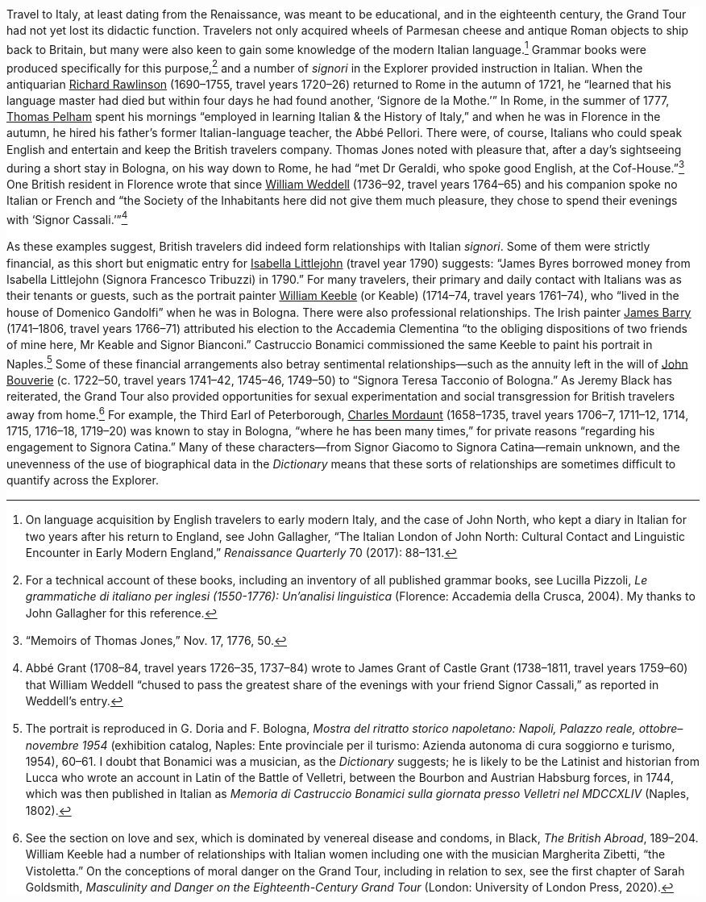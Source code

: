 Travel to Italy, at least dating from the Renaissance, was meant to be educational, and in the eighteenth century, the Grand Tour had not yet lost its didactic function. Travelers not only acquired wheels of Parmesan cheese and antique Roman objects to ship back to Britain, but many were also keen to gain some knowledge of the modern Italian language.[^44] Grammar books were produced specifically for this purpose,[^45] and a number of *signori* in the Explorer provided instruction in Italian. When the antiquarian [Richard Rawlinson](https://aworldmadebytravel.supdigital.org/explorer/#/entries/4040) (1690&ndash;1755, travel years 1720&ndash;26) returned to Rome in the autumn of 1721, he &ldquo;learned that his language master had died but within four days he had found another, &lsquo;Signore de la Mothe.&rsquo;&rdquo; In Rome, in the summer of 1777, [Thomas Pelham](https://aworldmadebytravel.supdigital.org/explorer/#/entries/3793) spent his mornings &ldquo;employed in learning Italian &amp; the History of Italy,&rdquo; and when he was in Florence in the autumn, he hired his father&rsquo;s former Italian-language teacher, the Abb&eacute; Pellori. There were, of course, Italians who could speak English and entertain and keep the British travelers company. Thomas Jones noted with pleasure that, after a day&rsquo;s sightseeing during a short stay in Bologna, on his way down to Rome, he had &ldquo;met Dr Geraldi, who spoke good English, at the Cof-House.&rdquo;[^46] One British resident in Florence wrote that since [William Weddell](https://aworldmadebytravel.supdigital.org/explorer/#/entries/5044) (1736&ndash;92, travel years 1764&ndash;65) and his companion spoke no Italian or French and &ldquo;the Society of the Inhabitants here did not give them much pleasure, they chose to spend their evenings with &lsquo;Signor Cassali.&rsquo;&rdquo;[^47]

As these examples suggest, British travelers did indeed form relationships with Italian *signori*. Some of them were strictly financial, as this short but enigmatic entry for [Isabella Littlejohn](https://aworldmadebytravel.supdigital.org/explorer/#/entries/2980) (travel year 1790) suggests: &ldquo;James Byres borrowed money from Isabella Littlejohn (Signora Francesco Tribuzzi) in 1790.&rdquo; For many travelers, their primary and daily contact with Italians was as their tenants or guests, such as the portrait painter [William Keeble](https://aworldmadebytravel.supdigital.org/explorer/#/entries/2728) (or Keable) (1714&ndash;74, travel years 1761&ndash;74), who &ldquo;lived in the house of Domenico Gandolfi&rdquo; when he was in Bologna. There were also professional relationships. The Irish painter [James Barry](https://aworldmadebytravel.supdigital.org/explorer/#/entries/265) (1741&ndash;1806, travel years 1766&ndash;71) attributed his election to the Accademia Clementina &ldquo;to the obliging dispositions of two friends of mine here, Mr Keable and Signor Bianconi.&rdquo; Castruccio Bonamici commissioned the same Keeble to paint his portrait in Naples.[^48] Some of these financial arrangements also betray sentimental relationships&mdash;such as the annuity left in the will of [John Bouverie](https://aworldmadebytravel.supdigital.org/explorer/#/entries/521) (c. 1722&ndash;50, travel years 1741&ndash;42, 1745&ndash;46, 1749&ndash;50) to &ldquo;Signora Teresa Tacconio of Bologna.&rdquo; As Jeremy Black has reiterated, the Grand Tour also provided opportunities for sexual experimentation and social transgression for British travelers away from home.[^49] For example, the Third Earl of Peterborough, [Charles Mordaunt](https://aworldmadebytravel.supdigital.org/explorer/#/entries/3832) (1658&ndash;1735, travel years 1706&ndash;7, 1711&ndash;12, 1714, 1715, 1716&ndash;18, 1719&ndash;20) was known to stay in Bologna, &ldquo;where he has been many times,&rdquo; for private reasons &ldquo;regarding his engagement to Signora Catina.&rdquo; Many of these characters&mdash;from Signor Giacomo to Signora Catina&mdash;remain unknown, and the unevenness of the use of biographical data in the *Dictionary* means that these sorts of relationships are sometimes difficult to quantify across the Explorer.


[^1]: Timothy Clayton and Anita McConnell, &ldquo;Marchi, Giuseppe Filippo Liberati Joseph (1735?&ndash;1808), Painter and Engraver,&rdquo; *Oxford Dictionary of National Biography*, Jan. 3, 2008, Oxford University Press, https://www.oxforddnb.com/view/10.1093/ref:odnb/9780198614128.001.0001/odnb-9780198614128-e-18034. On the same trip to Wales, Marchi also painted Jones&rsquo;s father (Thomas Jones Senior), his sister (Sarah Humphreys), and his older brother (John Jones), from whom Thomas Jones would inherit the family estate in 1787. For Marchi&rsquo;s portrait of the brother: John Jones 1768, oil on canvas, 91.5 x 69 cm, National Museum of Wales (NMW A 83). The portraits of the father and sister remain in private collections. For Marchi&rsquo;s portraits, see Anne Sumner and Greg Smith, eds., *Thomas Jones (1742&ndash;1803): An Artist Rediscovered* (New Haven, CT: Yale University Press, 2003), cat. nos. 1, 2, 5, and 6, pp. 112&ndash;13 and 115&ndash;16.
[^2]: Renaldi&rsquo;s relationship with Jones will be discussed below. It is likely that Renaldi also painted portraits of Jones&rsquo;s mother and father during his visit: for all of the portraits, see Sumner and Smith, *Thomas Jones*, cat. nos. 3, 4and 9, pp. 113&ndash;14 and 118&ndash;19. On Renaldi, see also Angus Trumble, &ldquo;Francesco Renaldi in Dacca,&rdquo; *The Trumbrel Diaries* (blog), Aug. 12, 2009, http://angustrumble.blogspot.com/2009/08/francesco-renaldi-in-dacca.html.
[^3]: Thomas Jones, &ldquo;Memoirs of Thomas Jones: Penkerrig Radnorshire, 1803,&rdquo; *Volume of the Walpole Society* 32 (1946&ndash;48): 121. The original manuscript is in the National Library of Wales: &ldquo;Memoirs of Thomas Jones, Pencerrig,&rdquo; National Library of Wales, MS 23812D. All citations are from the published version unless otherwise noted. For the DNB entry on Jones, see Judy Egerton, &ldquo;Jones, Thomas (1742&ndash;1803), landscape painter,&rdquo; *Oxford Dictionary of National Biography*, May 21, 2009, Oxford University Press, https://www.oxforddnb.com/view/10.1093/ref:odnb/9780198614128.001.0001/odnb-9780198614128-e-15091.
[^4]: He was considered for a commission within the new royal palace at Caserta, which was eventually won by his contemporary and rival, the German landscape painter Jacob Philipp Hackert (Christopher Riopelle, &ldquo;Thomas Jones in Italy,&rdquo; in Sumner and Smith, *Thomas Jones*, 60).
[^5]: &ldquo;Memoirs of Thomas Jones,&rdquo; 122.
[^6]: Jones mentions Moncke in his &ldquo;Memoirs&rdquo; in July 1779 and married her ten years later in London in September 1789 (&ldquo;Memoirs of Thomas Jones,&rdquo; 89; Sumner and Smith, *Thomas Jones*, xiv&ndash;xv).
[^7]: The identity of the figure is uncertain. See the notes for this painting in Sumner and Smith eds., *Thomas Jones*, cat. fig. 9, pp. 118&ndash;19.
[^8]: &ldquo;Memoirs of Thomas Jones,&rdquo; 142. The National Library of Wales also holds a Day Book for the management of his estates in Wales from 1788 to 1797 (NLW MS 23811E).
[^9]: Jones mentions the existence of a &ldquo;Memoranda of a Diary&rdquo; (&ldquo;Appendix,&rdquo; in &ldquo;Memoirs of Thomas Jones,&rdquo; 140). I am currently developing and analyzing data from what is known as &ldquo;Thomas Jones&rsquo; Italian Account Book&rdquo; (Powys County Archives, R/SOC/4/7). For the initial results of this research, see the article cited in note 43 below. For a recent biography, see Richard Veasey, *Thomas Jones Pencerrig: Artist-Traveller-Country Squire* (Talybont, Ceredigion: Y Lolfa Cyf, 2017).
[^10]: On Fabris, see Melissa Calaresu, &ldquo;Collecting Neapolitans: The representation of street life in late eighteenth-century Naples,&rdquo; in Melissa Calaresu and Helen Hills (eds), *New Approaches to Naples, c. 1500&ndash;c. 1800: The Power of Place* (Farnham: Ashgate, 2013), 175&ndash;202. The only painter who comes close to representing this level of detail is the Modenese painter Antonio Joli (1717&ndash;1777), in his especially commissioned set of paintings of well-known buildings in Naples for John Montagu, Lord Brudenell (1735&ndash;70, travel years 1754&ndash;60).
[^11]: &ldquo;In one of his journeys from Rome to Florence he halted at Siena, and when sitting down to dinner, the procession of the Host happened to pass under the windows of his hotel. It would appear that his lordship had a particular aversion to the tinkling of bells. Probably without thinking of the consequence, he seized a tureen of pasta, and the sash being open, threw the contents in the midst of the holly groupe.&rdquo; Pryse Lockhart Gordon, *Personal Memoirs; Or, Reminiscences of Men and Manners*, 2 vols. (London, 1830), 1:173&ndash;74.
[^12]: He writes: &ldquo;But, convenient as the Situation was in some Respects&mdash;there were disagreeable Circumstances attending it, that gave me at times, very great uneasiness&mdash;for the innumerable swarms of Porters belonging to the Customhouse &amp; Surrounding Warehouses, with the Carts, Oxen, Asses &amp; Mules so choaked up every avenue that sometimes there was scarcely any passing backward or forward&mdash;Then a Rabble of blackguard boys so pestered the Staircase, gambling, quarreling and letting off Squibs &amp; Crackers close to the Door&rdquo; (Jones, &ldquo;Memoirs,&rdquo; 96).
[^13]: &ldquo;Memoirs of Thomas Jones,&rdquo; 117.
[^14]: &ldquo;The porters had Sacks twisted round their shoulders, whereas at Turin, they made use of large baskets&rdquo; (&ldquo;Memoirs of Thomas Jones,&rdquo; 47).
[^15]: He writes that &ldquo;on entering the Room I thought I should have been suffocated&mdash;The Volume of Smoke that issued from 14 or 15 lighted tobacco pipes, bursting upon me all at once almost stop&rsquo;d my breath and prevented me from seeing one third of the Company&rdquo; (&ldquo;Memoirs of Thomas Jones,&rdquo; 92).
[^16]: &ldquo;Memoirs of Thomas Jones,&rdquo; 63.
[^17]: &ldquo;Memoirs of Thomas Jones,&rdquo; 79.
[^18]: &ldquo;Memoirs of Thomas Jones,&rdquo; 54.
[^19]: He writes that &ldquo;while, neglecting my Commissions, I did nothing from Morning to night, but tumble over Altieri&rsquo;s *Dictionary* in order to hammer out Love letters for him as well as myself&rdquo; (&ldquo;Memoirs of Thomas Jones,&rdquo; 89).
[^20]: &ldquo;Memoirs of Thomas Jones,&rdquo; 118.
[^21]: From the entry dated May 30, 1780, after the evening in which he recorded, &ldquo;Lay for the first night at my new Lodgings,&rdquo; in &ldquo;Thomas Jones&rsquo; Italian Account Book,&rdquo; ff. 3r&ndash;v.
[^22]: &ldquo;For hours of Relaxation I had formed an Acquaintance with two or three Italian Artists whose Sentiments were most congenial with my Own, &amp; with some of whom I kept up a friendly Correspondence Years after my Arrival in England&rdquo; (&ldquo;Memoirs of Thomas Jones,&rdquo; 97).
[^23]: Jones writes of Renaldi after his arrival in Naples in July: &ldquo;By him I was introduced to Sig&rsquo;re Don Bonito, painter to the King of Naples, as likewise to Mons'r Volaire a french [*sic*] Painter and imitator of Vernet&rdquo; (&ldquo;Memoirs of Thomas Jones,&rdquo; 107). Of Luigi Micheli, Jones writes, &ldquo;Among other acquaintance which I got through the intervention of Mr Renaldi was a Roman Painter who assumed the title of Don Luigi, and lived in a little narrow Street call&rsquo;d the viccolo canale, not far from Capo de Monte&rdquo; (&ldquo;Memoirs of Thomas Jones,&rdquo; 107).
[^24]: Jones refers to Lusieri throughout his &ldquo;Memoirs&rdquo; as Don Titta, although this was transcribed as Don Tito in the *Dictionary* (&ldquo;Memoirs of Thomas Jones,&rdquo; 112, 113, 124, 125). On Lusieri, see the recent exhibition catalog, Aidan Weston-Lewis and Fabrizia Spirito, eds., *Giovanni Battista Lusieri and the Panoramic Landscape: Expanding Horizons* (Edinburgh: National Galleries of Scotland, 2012). Lusieri appears in the Explorer entries for Robert Parker, Lord Bruce, William Forbes, and Richard Colt Hoare.
[^25]: On the French artistic community in Naples, see &Eacute;milie Beck-Saiello, *Napoli e Francia: I pittori di paesaggio da Vernet a Valenciennes* (Rome: L&rsquo;Erma di Bretschneider, 2010).
[^26]: &ldquo;Memoirs of Thomas Jones,&rdquo; 60. This passage is entirely crossed out on the &ldquo;Notes&rdquo; side of the manuscript of his &ldquo;Memoirs&rdquo; (&ldquo;Memoirs of Thomas Jones, Pencerrig,&rdquo; National Library of Wales, MS 23812d, f.91r) and was deciphered by a Mr. Skeat from the Manuscripts Department, according to the editor of the &ldquo;Memoirs&rdquo; (introduction to the &ldquo;Memoirs of Thomas Jones,&rdquo; vi). This editor also states: &ldquo;For the Italian portion, he clearly follows his diary and indeed sometimes appears actually to be incorporating it. For the earlier portion he no doubt relied on his memory but also as he says himself, on such memoranda as he happened to have retained&rdquo; (iii). On Jones&rsquo;s account of Wilson, see also Skeat, introduction, i&ndash;ii. On Jones&rsquo;s apprenticeship with Wilson, see Lindsay Stainton, &ldquo;Before Italy: The Making of an Artist,&rdquo; in Sumner and Smith, *Thomas Jones*, 30&ndash;31. For Jones on the writing of his own memoirs, see &ldquo;Memoirs of Thomas Jones,&rdquo; 140&ndash;42.
[^27]: &ldquo;Memoirs of Thomas Jones,&rdquo; 70&ndash;71.
[^28]: See Greg Smith, &ldquo;&lsquo;Painting for My Own Amusement&rsquo;: From Professional Artist to Amateur, 1783&ndash;1803,&rdquo; in Sumner and Smith, *Thomas Jones*, 69&ndash;87.
[^29]: For a social and cultural history of Genoese merchants in the city in an earlier period, see C&eacute;line Dauverd, *Imperial Ambition in the Early Modern Mediterranean: Genoese Merchants and the Spanish Crown* (Cambridge: Cambridge University Press, 2015). On the foreign resident community in eighteenth-century Naples, see R. Zaugg, *Stranieri di antico regime: Mercanti, giudici e consoli nella Napoli del Settecento* (Roma: Viella, 2011).
[^30]: &ldquo;Memoirs of Thomas Jones,&rdquo; 97.
[^31]: An important exception is Paula Findlen, Wendy Wassyng Roworth, and Catherine M. Sama, eds., *Italy&rsquo;s Eighteenth Century: Gender and Culture in the Age of the Grand Tour* (Stanford, CA: Stanford University Press, 2009). For an early call to address this imbalance, see Ilaria Bignamini, &ldquo;The Grand Tour: Open Issues,&rdquo; in Andrew Wilton and Ilaria Bignamini, eds., *Grand Tour: The Lure of Italy in the Eighteenth Century* (London: Tate Gallery, 1996), 31&ndash;36.
[^32]: In the *Dictionary*, &ldquo;Supplementary Biographical Note,&rdquo; 1053&ndash;59. There are also nine French, seven Germans, two Dutchmen, two Swiss, and one Austrian. There is an additional entry for &ldquo;John Walton,&rdquo; which was the pseudonym of Philip Stosch, a German agent working for the British government. The figures for the biographical entries in Bignamini and Hornsby&rsquo;s catalog are slightly better, with seventeen Italian entries compared to thirty-six British entries; other nationalities are not included. See Ilaria Bignamini and Clare Hornsby, *Digging and Dealing in Eighteenth-Century Rome*, with additional research by Irma Della Giovampaola and Jonathan Yarker, 2 vols. (New Haven, CT: Yale University Press, 2010), esp. 1:223&ndash;346.
[^33]: Jones first mentions his friend &ldquo;Plura the sculptor&rdquo; in September 1778, in &ldquo;Memoirs of Thomas Jones,&rdquo; 75. On Plura, see Christopher Riopelle, &ldquo;Thomas Jones in Italy,&rdquo; in Sumner and Smith, *Thomas Jones*, 56.
[^34]: Bignamini and Hornsby, *Digging and Dealing*. In their note on their method of compiling the biographical entries, they write: &ldquo;Several important Italian names are included who were in many cases business partners of the British dealers, but the vast field of study that is Italian involvement in British dealing activities in the eighteenth century has yet to be fully explored&rdquo; (1:223).
[^35]: For another example, Emma Hamilton&rsquo;s mother, Mary Cadogan, was known as &ldquo;La Signora Madre dell&rsquo;Ambasciatrice.&rdquo;
[^36]: Less well-known decorative artists supplied a whole range of objects to Grand Tourists such as furniture, frames, casts, and moulds in various materials. For example, the entry for Sir George, 5th Baronet Strickland (1729&ndash;1808, travel years 1778&ndash;79), includes the information that &ldquo;a number of pastes and sulphurs were bought from Alessandro Cades (whose shop was in the Piazza di Spagna).&rdquo; Pastes are likely to be fine-cut gems; for example, William Hamilton owned a &ldquo;curious ring, described in 1782 as &lsquo;an ancient paste . . . on which is a Syren.&rsquo;&rdquo; Ian Jenkins and Kim Sloan, *Vases and Volcanoes: Sir William Hamilton and His Collection* (London: British Museum Press, 1996), 188. &ldquo;Sulphurs&rdquo; are likely to be volcanic specimens: William Hamilton refers to bottling salts and sulphurs as specimens during his ascent of Vesuvius on Feb. 3, 1767 in &ldquo;Two Letters from the Hon. William Hamilton, His Majesty&rsquo;s Envoy Extraordinary at Naples, to the Earl of Morton, President of the Royal Society, Containing an Account of the Last Eruption of Mount Vesuvius,&rdquo; *Philosophical Transactions of the Royal Society* 57 (1767): 199. My thanks to Simon Schaffer for these references.
[^37]: See Roberto Bizzocchi, &ldquo;Cicisbei: Italian Morality and European Values in the Eighteenth Century,&rdquo; in Paula Findlen, Wendy Wassyng Roworth, and Catherine M. Sama, eds., *Italy&rsquo;s Eighteenth Century: Gender and Culture in the Age of the Grand Tour* (Stanford, CA: Stanford University Press, 2009), 35&ndash;58.
[^38]: See Melissa Calaresu, &ldquo;Looking for Virgil&rsquo;s Tomb: The End of the Grand Tour and the Cosmopolitan Ideal in Europe,&rdquo; in *Voyages and Visions: Towards a Cultural History of Travel*, ed. J. Elsner and J. P. Rubi&eacute;s (London: Reaktion, 1999), 138&ndash;61.
[^39]: On food and the Grand Tour, see Jeremy Black, *The British Abroad: The Grand Tour in the Eighteenth Century* (Stroud: Sandpiper, 1999), 145&ndash;58.
[^40]: &ldquo;Memoirs of Thomas Jones,&rdquo; Feb. 1779, 87.
[^41]: &ldquo;Memoirs of Thomas Jones,&rdquo; July 30 and August 3, 1783, 125–26. The purchase appears in his Italian account book as &ldquo;12 rotoli,&rdquo; in &ldquo;Thomas Jones&rsquo;s Italian Account Book,&rdquo; Powys County Archives, R/SOC/4/7, f. 60r.
[^42]: Lady Grisell Baillie (1665&ndash;1746, travel years 1731-33) arranged to ship home &ldquo;an assortment of forty-three marble &lsquo;tables,&rsquo; ham, parmesan cheese and macaroni&rdquo; in 1733. Dr. James Tyrrell (fl. 1737&ndash;69, travel years 1737&ndash;69) acted as an agent for Irish tourists to acquire &ldquo;wine, oil, cheese.&rdquo; See Giorgio Riello, &ldquo;The Taste of Italy: Italian Businesses and the Culinary Delicacies of Georgian London,&rdquo; *London Journal* 31, no. 3 (2006): 201&ndash;22.
[^43]: See Melissa Calaresu, &ldquo;Thomas Jones&rsquo;s Neapolitan Kitchen: The Material Cultures of Food on the Grand Tour,&rdquo; *Journal of Early Modern Europe* 24, no. 1 (2020): 84&ndash;102.
[^44]: On language acquisition by English travelers to early modern Italy, and the case of John North, who kept a diary in Italian for two years after his return to England, see John Gallagher, &ldquo;The Italian London of John North: Cultural Contact and Linguistic Encounter in Early Modern England,&rdquo; *Renaissance Quarterly* 70 (2017): 88&ndash;131.
[^45]: For a technical account of these books, including an inventory of all published grammar books, see Lucilla Pizzoli, *Le grammatiche di italiano per inglesi (1550-1776): Un&rsquo;analisi linguistica* (Florence: Accademia della Crusca, 2004). My thanks to John Gallagher for this reference.
[^46]: &ldquo;Memoirs of Thomas Jones,&rdquo; Nov. 17, 1776, 50.
[^47]: Abb&eacute; Grant (1708&ndash;84, travel years 1726&ndash;35, 1737&ndash;84) wrote to James Grant of Castle Grant (1738&ndash;1811, travel years 1759&ndash;60) that William Weddell &ldquo;chused to pass the greatest share of the evenings with your friend Signor Cassali,&rdquo; as reported in Weddell&rsquo;s entry.
[^48]: The portrait is reproduced in G. Doria and F. Bologna, *Mostra del ritratto storico napoletano: Napoli, Palazzo reale, ottobre&ndash;novembre 1954* (exhibition catalog, Naples: Ente provinciale per il turismo: Azienda autonoma di cura soggiorno e turismo, 1954), 60&ndash;61. I doubt that Bonamici was a musician, as the *Dictionary* suggests; he is likely to be the Latinist and historian from Lucca who wrote an account in Latin of the Battle of Velletri, between the Bourbon and Austrian Habsburg forces, in 1744, which was then published in Italian as *Memoria di Castruccio Bonamici sulla giornata presso Velletri nel MDCCXLIV* (Naples, 1802).
[^49]: See the section on love and sex, which is dominated by venereal disease and condoms, in Black, *The British Abroad*, 189&ndash;204. William Keeble had a number of relationships with Italian women including one with the musician Margherita Zibetti, &ldquo;the Vistoletta.&rdquo; On the conceptions of moral danger on the Grand Tour, including in relation to sex, see the first chapter of Sarah Goldsmith, *Masculinity and Danger on the Eighteenth-Century Grand Tour* (London: University of London Press, 2020).
[^50]: Simon Macdonald, *Policing the British in Revolutionary Paris* (manuscript under review with Oxford University Press).
[^51]: Fagan&rsquo;s wives are depicted in two portraits by him: *Anna Maria Ferri, the Artist&rsquo;s First Wife*, c. 1790&ndash;92, oil on canvas, 73.7 x 61.6 cm, Tate Gallery, https://www.tate.org.uk/art/artworks/fagan-anna-maria-ferri-the-artists-first-wife-t03249; and *The Artist and His Second Wife*, 1803, oil on canvas, Hunt Museum, Limerick, Ireland.
[^52]: The *Dictionary*'s entry reports (erroneously) that Jackson&rsquo;s daughter was a nun called Giovanna, which is why his name came up in my search. In fact, George Jackson&rsquo;s daughter, Amalia Jackson, married a count in Ancona, according to the will of his son and her brother, Prospero Jackson, who died in February 1775; see a copy of a translation of the will from Italian, dated December 7, 1775, in the National Archives (NTA PROB 11/1014/103). There has been long-standing historical interest in the British resident community in Leghorn/Livorno, as evident, most recently, in the Leghorn Merchant Network website, https://leghornmerchants.wordpress.com/. See also *Atti del Convegno di studi &lsquo;Gli inglesi a Livorno e all&rsquo;Isola d'Elba&rsquo; (sec.XVII-XIX)* (Leghorn: Bastogi, 1980); and, for the later period, Silvia Marzagalli, *Boulevards de la fraude: Le n&eacute;goce maritime et le blocus continental, 1806&ndash;1813: Bordeaux, Hambourg, Livourne* (Villeneuve d'Ascq: Presses universitaires du Septentrion, 1999).
[^53]: In the extant copy of the catalog in the Biblioteca Nazionale in Florence, there is a handwritten short history of private libraries in the eighteenth century known to an unnamed bibliophile who had amassed an even greater library than Jackson&rsquo;s over thirty years and was a friend of Jackson&rsquo;s son (&ldquo;mio particolare amico&rdquo;). The author writes that Jackson was able to build up his library with the help of Padre Alessandro Politi, who found rare books and manuscripts in Italian convents and then sold them &ldquo;a prezzo carissimo agl&rsquo;Inglesi&rdquo; (see the pages preceding the frontispiece of Bonaventura Giovenazzi, *Catalogus Librorum Italicorum, Latinorum, et Manuscriptorum, magno sumptu, et labore per triginta annorum spatium Liburni Collectorum* (Livorno, 1756), Coll. BONAM.182./a, BNCF). A supplement to the catalog was published in 1762. Another annotation on the same copy of the catalog but by a different hand confirms that the library was acquired by the French Consul in Livorno &ldquo;per conto di un ragguardevole personaggio a Parigi&rdquo; after the death of Prospero Jackson on February 20, 1775 (NTA PROB 11/1014/103). Annotations on the frontispiece of the British Library copy of the catalog confirm that the library was bought on behalf of the duc de la Valli&egrave;re (General Reference Collection 269.c.1, British Library).
[^54]: His tombstone reads:<br/><br/>To Leghorn His Former Residence<br/>Whece [*sic*] He Carried on For About 50 Years An Extensive &amp; Successful Commerce.<br/>He Died at Ancona The 23d of November In the 72d Year Of His Age,<br/>Leaving Behind Him A Tender and Respectable Remembrance<br/>Of His Ambile [*sic*] Manners, Moderation, Constancy, and Humanity.<br/>His Remains Have Been Brought to This Place.<br/>Over Which His Three Sons Prosper Peter, And Frederick William<br/>Together With Mary Joanna Riminaldi His Wife<br/>Have with Bitter Grief For So Great A Sorrow Erected this Monument.<br/><br/>(Gery Milner-Gibson-Cullum and Francis Cabell Macauley, *The Inscriptions in the Old British Cemetery of Leghorn* [Leghorn, 1906], 85; Latin transcription not provided)
[^55]: Anna Maria and Thomas Jenkins are portrayed together in a painting by Anjelika Kauffmann in the National Portrait Gallery, https://www.npg.org.uk/collections/search/portrait/mw03457/Anna-Maria-Jenkins-Thomas-Jenkins.
[^56]: Rosemary Sweet, *Cities and the Grand Tour: The British in Italy, c. 1690&ndash;1820* (Cambridge: Cambridge University Press, 2012), 174, 207.
[^57]: &ldquo;Memoirs of Thomas Jones,&rdquo; 78.
[^58]: Johann Wolfgang Goethe, *Italian Journey: 1786&ndash;1788*, trans. W. H. Auden and Elizabeth Mayer (London: Penguin: 1970), 145.
[^59]: According to the Grand Tour Explorer, Jones was in Naples from September 15, 1778, to January 22, 1779, and then again from May 24, 1780, to August 3, 1783. This is confirmed in his &ldquo;Memoirs.&rdquo;
[^60]: Itineraries were filtered to exclude travels for which the start date or end date could not be known to the day.
[^61]: Giovanna Ceserani, Giorgio Caviglia, Nicole Coleman, Thea De Armond, Sarah Murray, and Molly Taylor-Poleskey, &ldquo;British Travelers in Eighteenth-Century Italy: The Grand Tour and the Profession of Architecture,&rdquo; *American Historical Review* 122, no. 2 (April 2017): 425&ndash;50.
[^62]: Their tombstone in Livorno reads:<br/><br/>Here lie interred the bodies<br/>of Edward and Richard Lee sons<br/>of Edward and Ester Maria Lee<br/>The former died on the 30th of Octobr<br/>1797 aged six years and four months, the latter on the 1. of Novembr<br/>1797 aged four years and nine months<br/>leaving their afflicted parents<br/>to struggle under no common distress<br/>who on their return from Smyrna, buried<br/>a daughter at Naples, and at Leghorn,<br/>the remains of their family their<br/>two sons, all in the short space<br/>of three months.<br/><br/>(Milner-Gibson-Cullum and Cabell Macauley, *Inscriptions in the Old British Cemetery of Leghorn*, 85)
[^63]: Some well-known examples, of many, are William Hamilton&rsquo;s first wife and Mariana Starke&rsquo;s mother. On the funerary market in Naples, see Diego Carnevale, *L&rsquo;affare dei morti: Mercato funerario, politica e gestione della sepoltura a Napoli (secoli XVII-XIX)* (Rome: &Eacute;cole fran&ccedil;aise de Rome, 2014). On the burial of non-Catholics in the city, Carnevale notes that Protestants and English were buried in San Carlo all&rsquo;Arena (&ldquo;La s&eacute;pulture des non catholiques &agrave; Naples entre XVIIIe et XIXe si&egrave;cle : R&egrave;gles et exceptions de l&rsquo;intol&eacute;rance,&rdquo; in *Les fun&eacute;railles, des temps modernes &agrave; l&rsquo;&eacute;poque contemporaine*, ed. &Eacute;lizabeth Belmas and Serenella Nonnis-Vigilante (Lille: Presses universitaires du Septentrion, 2017), 81&ndash;102.